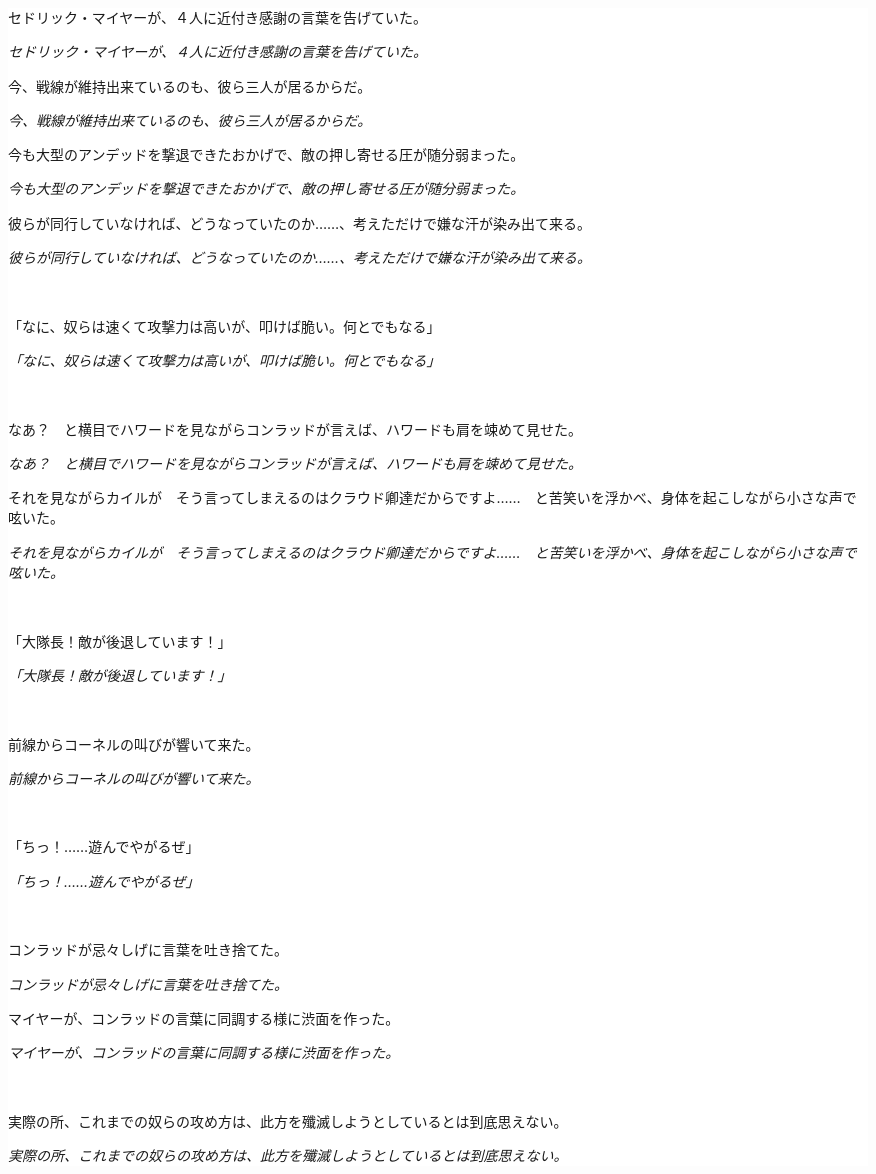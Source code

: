 セドリック・マイヤーが、４人に近付き感謝の言葉を告げていた。

*セドリック・マイヤーが、４人に近付き感謝の言葉を告げていた。*

今、戦線が維持出来ているのも、彼ら三人が居るからだ。

*今、戦線が維持出来ているのも、彼ら三人が居るからだ。*

今も大型のアンデッドを撃退できたおかげで、敵の押し寄せる圧が随分弱まった。

*今も大型のアンデッドを撃退できたおかげで、敵の押し寄せる圧が随分弱まった。*

彼らが同行していなければ、どうなっていたのか……、考えただけで嫌な汗が染み出て来る。

*彼らが同行していなければ、どうなっていたのか……、考えただけで嫌な汗が染み出て来る。*

&nbsp;

「なに、奴らは速くて攻撃力は高いが、叩けば脆い。何とでもなる」

*「なに、奴らは速くて攻撃力は高いが、叩けば脆い。何とでもなる」*

&nbsp;

なあ？　と横目でハワードを見ながらコンラッドが言えば、ハワードも肩を竦めて見せた。

*なあ？　と横目でハワードを見ながらコンラッドが言えば、ハワードも肩を竦めて見せた。*

それを見ながらカイルが　そう言ってしまえるのはクラウド卿達だからですよ……　と苦笑いを浮かべ、身体を起こしながら小さな声で呟いた。

*それを見ながらカイルが　そう言ってしまえるのはクラウド卿達だからですよ……　と苦笑いを浮かべ、身体を起こしながら小さな声で呟いた。*

&nbsp;

「大隊長！敵が後退しています！」

*「大隊長！敵が後退しています！」*

&nbsp;

前線からコーネルの叫びが響いて来た。

*前線からコーネルの叫びが響いて来た。*

&nbsp;

「ちっ！……遊んでやがるぜ」

*「ちっ！……遊んでやがるぜ」*

&nbsp;

コンラッドが忌々しげに言葉を吐き捨てた。

*コンラッドが忌々しげに言葉を吐き捨てた。*

マイヤーが、コンラッドの言葉に同調する様に渋面を作った。

*マイヤーが、コンラッドの言葉に同調する様に渋面を作った。*

&nbsp;

実際の所、これまでの奴らの攻め方は、此方を殲滅しようとしているとは到底思えない。

*実際の所、これまでの奴らの攻め方は、此方を殲滅しようとしているとは到底思えない。*
